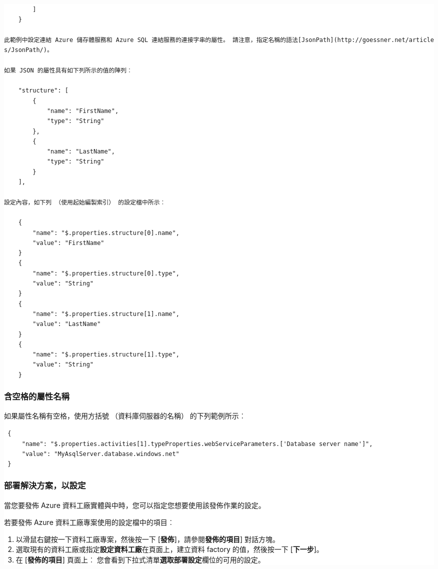             ]
        }

    此範例中設定連結 Azure 儲存體服務和 Azure SQL 連結服務的連接字串的屬性。 請注意，指定名稱的語法[JsonPath](http://goessner.net/articles/JsonPath/)。   

    如果 JSON 的屬性具有如下列所示的值的陣列︰  

        "structure": [
            {
                "name": "FirstName",
                "type": "String"
            },
            {
                "name": "LastName",
                "type": "String"
            }
        ],
    
    設定內容，如下列 （使用起始編製索引） 的設定檔中所示︰ 
        
        {
            "name": "$.properties.structure[0].name",
            "value": "FirstName"
        }
        {
            "name": "$.properties.structure[0].type",
            "value": "String"
        }
        {
            "name": "$.properties.structure[1].name",
            "value": "LastName"
        }
        {
            "name": "$.properties.structure[1].type",
            "value": "String"
        }

### <a name="property-names-with-spaces"></a>含空格的屬性名稱
如果屬性名稱有空格，使用方括號 （資料庫伺服器的名稱） 的下列範例所示︰ 

     {
         "name": "$.properties.activities[1].typeProperties.webServiceParameters.['Database server name']",
         "value": "MyAsqlServer.database.windows.net"
     }


### <a name="deploy-solution-using-a-configuration"></a>部署解決方案，以設定
當您要發佈 Azure 資料工廠實體與中時，您可以指定您想要使用該發佈作業的設定。 

若要發佈 Azure 資料工廠專案使用的設定檔中的項目︰   

1. 以滑鼠右鍵按一下資料工廠專案，然後按一下 [**發佈**]，請參閱**發佈的項目**] 對話方塊。 
2. 選取現有的資料工廠或指定**設定資料工廠**在頁面上，建立資料 factory 的值，然後按一下 [**下一步**]。   
3. 在 [**發佈的項目**] 頁面上︰ 您會看到下拉式清單**選取部署設定**欄位的可用的設定。
